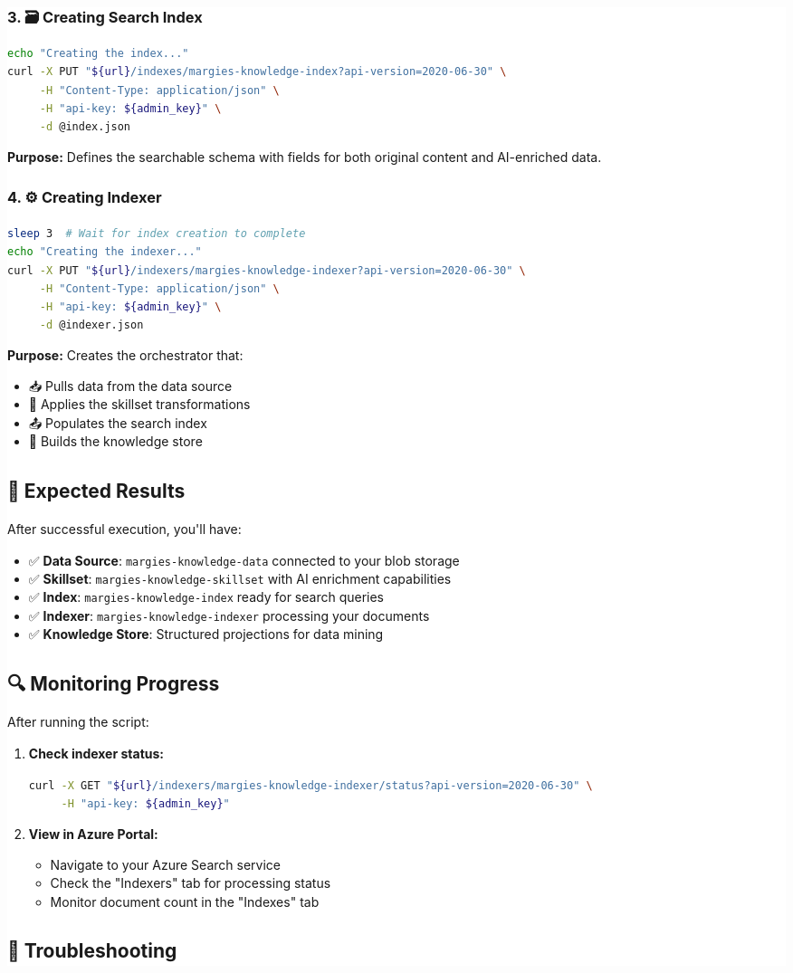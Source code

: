 ### 3. 🗃️ Creating Search Index
```bash
echo "Creating the index..."
curl -X PUT "${url}/indexes/margies-knowledge-index?api-version=2020-06-30" \
     -H "Content-Type: application/json" \
     -H "api-key: ${admin_key}" \
     -d @index.json
```
**Purpose:** Defines the searchable schema with fields for both original content and AI-enriched data.

### 4. ⚙️ Creating Indexer
```bash
sleep 3  # Wait for index creation to complete
echo "Creating the indexer..."
curl -X PUT "${url}/indexers/margies-knowledge-indexer?api-version=2020-06-30" \
     -H "Content-Type: application/json" \
     -H "api-key: ${admin_key}" \
     -d @indexer.json
```
**Purpose:** Creates the orchestrator that:
- 📥 Pulls data from the data source
- 🔄 Applies the skillset transformations
- 📤 Populates the search index
- 💾 Builds the knowledge store

## 🎯 Expected Results

After successful execution, you'll have:
- ✅ **Data Source**: `margies-knowledge-data` connected to your blob storage
- ✅ **Skillset**: `margies-knowledge-skillset` with AI enrichment capabilities
- ✅ **Index**: `margies-knowledge-index` ready for search queries
- ✅ **Indexer**: `margies-knowledge-indexer` processing your documents
- ✅ **Knowledge Store**: Structured projections for data mining

## 🔍 Monitoring Progress

After running the script:

1. **Check indexer status:**
   ```bash
   curl -X GET "${url}/indexers/margies-knowledge-indexer/status?api-version=2020-06-30" \
        -H "api-key: ${admin_key}"
   ```

2. **View in Azure Portal:**
   - Navigate to your Azure Search service
   - Check the "Indexers" tab for processing status
   - Monitor document count in the "Indexes" tab

## 🚨 Troubleshooting
